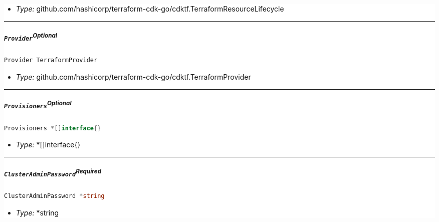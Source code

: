 - *Type:* github.com/hashicorp/terraform-cdk-go/cdktf.TerraformResourceLifecycle

---

##### `Provider`<sup>Optional</sup> <a name="Provider" id="rhizo-co-terraform-provider-oci.bdsBdsInstance.BdsBdsInstanceConfig.property.provider"></a>

```go
Provider TerraformProvider
```

- *Type:* github.com/hashicorp/terraform-cdk-go/cdktf.TerraformProvider

---

##### `Provisioners`<sup>Optional</sup> <a name="Provisioners" id="rhizo-co-terraform-provider-oci.bdsBdsInstance.BdsBdsInstanceConfig.property.provisioners"></a>

```go
Provisioners *[]interface{}
```

- *Type:* *[]interface{}

---

##### `ClusterAdminPassword`<sup>Required</sup> <a name="ClusterAdminPassword" id="rhizo-co-terraform-provider-oci.bdsBdsInstance.BdsBdsInstanceConfig.property.clusterAdminPassword"></a>

```go
ClusterAdminPassword *string
```

- *Type:* *string

